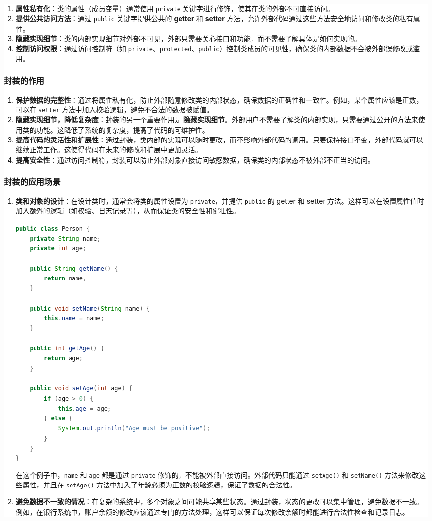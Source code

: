 1. **属性私有化**：类的属性（成员变量）通常使用 `private` 关键字进行修饰，使其在类的外部不可直接访问。
2. **提供公共访问方法**：通过 `public` 关键字提供公共的 **getter** 和 **setter** 方法，允许外部代码通过这些方法安全地访问和修改类的私有属性。
3. **隐藏实现细节**：类的内部实现细节对外部不可见，外部只需要关心接口和功能，而不需要了解具体是如何实现的。
4. **控制访问权限**：通过访问控制符（如 `private`、`protected`、`public`）控制类成员的可见性，确保类的内部数据不会被外部误修改或滥用。

### 封装的作用

1. **保护数据的完整性**：通过将属性私有化，防止外部随意修改类的内部状态，确保数据的正确性和一致性。例如，某个属性应该是正数，可以在 `setter` 方法中加入校验逻辑，避免不合法的数据被赋值。
2. **隐藏实现细节，降低复杂度**：封装的另一个重要作用是 **隐藏实现细节**。外部用户不需要了解类的内部实现，只需要通过公开的方法来使用类的功能。这降低了系统的复杂度，提高了代码的可维护性。
3. **提高代码的灵活性和扩展性**：通过封装，类内部的实现可以随时更改，而不影响外部代码的调用。只要保持接口不变，外部代码就可以继续正常工作。这使得代码在未来的修改和扩展中更加灵活。
4. **提高安全性**：通过访问控制符，封装可以防止外部对象直接访问敏感数据，确保类的内部状态不被外部不正当的访问。

### 封装的应用场景

1. **类和对象的设计**：在设计类时，通常会将类的属性设置为 `private`，并提供 `public` 的 getter 和 setter 方法。这样可以在设置属性值时加入额外的逻辑（如校验、日志记录等），从而保证类的安全性和健壮性。

   

   ```java
   public class Person {
       private String name;
       private int age;
   
       public String getName() {
           return name;
       }
   
       public void setName(String name) {
           this.name = name;
       }
   
       public int getAge() {
           return age;
       }
   
       public void setAge(int age) {
           if (age > 0) {
               this.age = age;
           } else {
               System.out.println("Age must be positive");
           }
       }
   }
   ```

   在这个例子中，`name` 和 `age` 都是通过 `private` 修饰的，不能被外部直接访问。外部代码只能通过 `setAge()` 和 `setName()` 方法来修改这些属性，并且在 `setAge()` 方法中加入了年龄必须为正数的校验逻辑，保证了数据的合法性。

2. **避免数据不一致的情况**：在复杂的系统中，多个对象之间可能共享某些状态。通过封装，状态的更改可以集中管理，避免数据不一致。例如，在银行系统中，账户余额的修改应该通过专门的方法处理，这样可以保证每次修改余额时都能进行合法性检查和记录日志。

   
